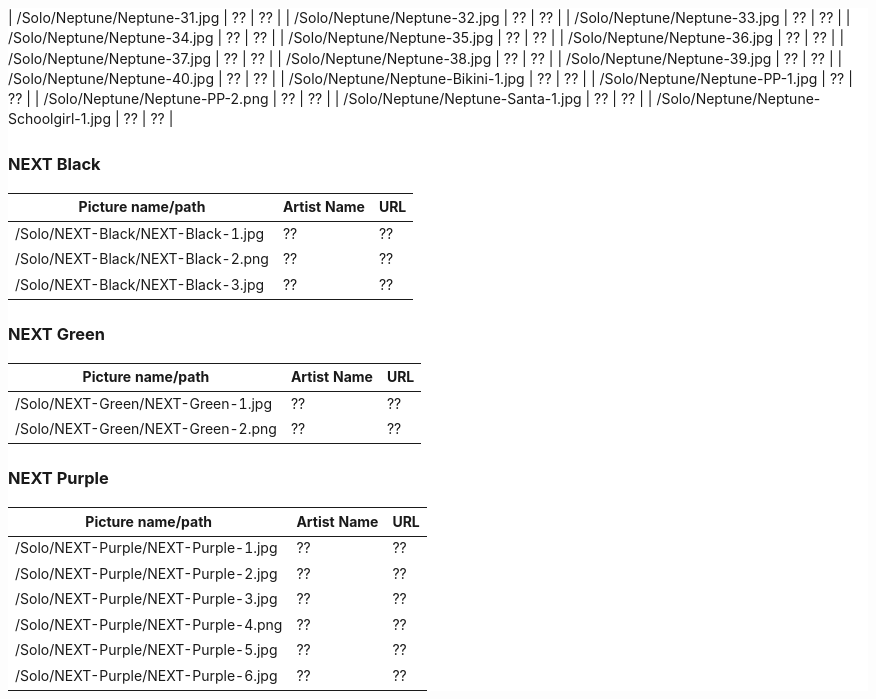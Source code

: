 | /Solo/Neptune/Neptune-31.jpg           | ??          | ??  |
| /Solo/Neptune/Neptune-32.jpg           | ??          | ??  |
| /Solo/Neptune/Neptune-33.jpg           | ??          | ??  |
| /Solo/Neptune/Neptune-34.jpg           | ??          | ??  |
| /Solo/Neptune/Neptune-35.jpg           | ??          | ??  |
| /Solo/Neptune/Neptune-36.jpg           | ??          | ??  |
| /Solo/Neptune/Neptune-37.jpg           | ??          | ??  |
| /Solo/Neptune/Neptune-38.jpg           | ??          | ??  |
| /Solo/Neptune/Neptune-39.jpg           | ??          | ??  |
| /Solo/Neptune/Neptune-40.jpg           | ??          | ??  |
| /Solo/Neptune/Neptune-Bikini-1.jpg     | ??          | ??  |
| /Solo/Neptune/Neptune-PP-1.jpg         | ??          | ??  |
| /Solo/Neptune/Neptune-PP-2.png         | ??          | ??  |
| /Solo/Neptune/Neptune-Santa-1.jpg      | ??          | ??  |
| /Solo/Neptune/Neptune-Schoolgirl-1.jpg | ??          | ??  |

### NEXT Black

| Picture name/path                 | Artist Name | URL |
| --------------------------------- | ----------- | --- |
| /Solo/NEXT-Black/NEXT-Black-1.jpg | ??          | ??  |
| /Solo/NEXT-Black/NEXT-Black-2.png | ??          | ??  |
| /Solo/NEXT-Black/NEXT-Black-3.jpg | ??          | ??  |

### NEXT Green

| Picture name/path                 | Artist Name | URL |
| --------------------------------- | ----------- | --- |
| /Solo/NEXT-Green/NEXT-Green-1.jpg | ??          | ??  |
| /Solo/NEXT-Green/NEXT-Green-2.png | ??          | ??  |

### NEXT Purple

| Picture name/path                   | Artist Name | URL |
| ----------------------------------- | ----------- | --- |
| /Solo/NEXT-Purple/NEXT-Purple-1.jpg | ??          | ??  |
| /Solo/NEXT-Purple/NEXT-Purple-2.jpg | ??          | ??  |
| /Solo/NEXT-Purple/NEXT-Purple-3.jpg | ??          | ??  |
| /Solo/NEXT-Purple/NEXT-Purple-4.png | ??          | ??  |
| /Solo/NEXT-Purple/NEXT-Purple-5.jpg | ??          | ??  |
| /Solo/NEXT-Purple/NEXT-Purple-6.jpg | ??          | ??  |
